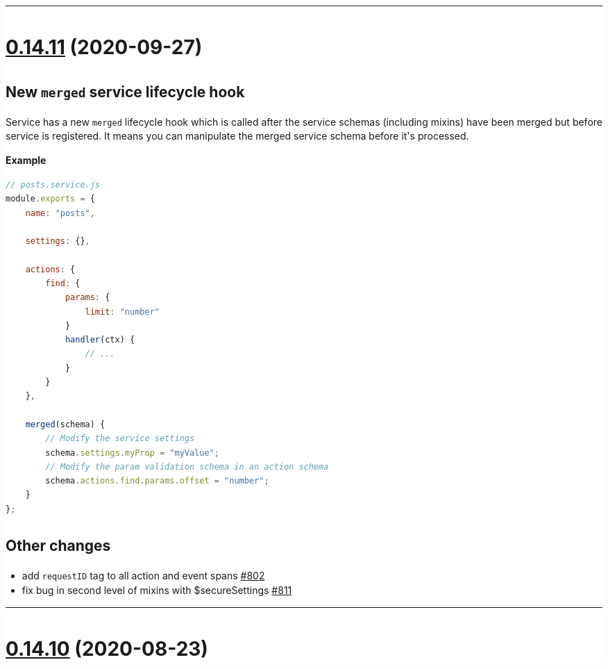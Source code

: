 --------------------------------------------------
<a name="0.14.11"></a>
# [0.14.11](https://github.com/moleculerjs/moleculer/compare/v0.14.10...v0.14.11) (2020-09-27)

## New `merged` service lifecycle hook
Service has a new `merged` lifecycle hook which is called after the service schemas (including mixins) have been merged but before service is registered. It means you can manipulate the merged service schema before it's processed.

**Example**
```js
// posts.service.js
module.exports = {
    name: "posts",

    settings: {},

    actions: {
        find: {
            params: {
                limit: "number"
            }
            handler(ctx) {
                // ...
            }
        }
    },

    merged(schema) {
        // Modify the service settings
        schema.settings.myProp = "myValue";
        // Modify the param validation schema in an action schema
        schema.actions.find.params.offset = "number";
    }
};
```

## Other changes
- add `requestID` tag to all action and event spans [#802](https://github.com/moleculerjs/moleculer/pull/802)
- fix bug in second level of mixins with $secureSettings [#811](https://github.com/moleculerjs/moleculer/pull/811)

--------------------------------------------------
<a name="0.14.10"></a>
# [0.14.10](https://github.com/moleculerjs/moleculer/compare/v0.14.9...v0.14.10) (2020-08-23)
